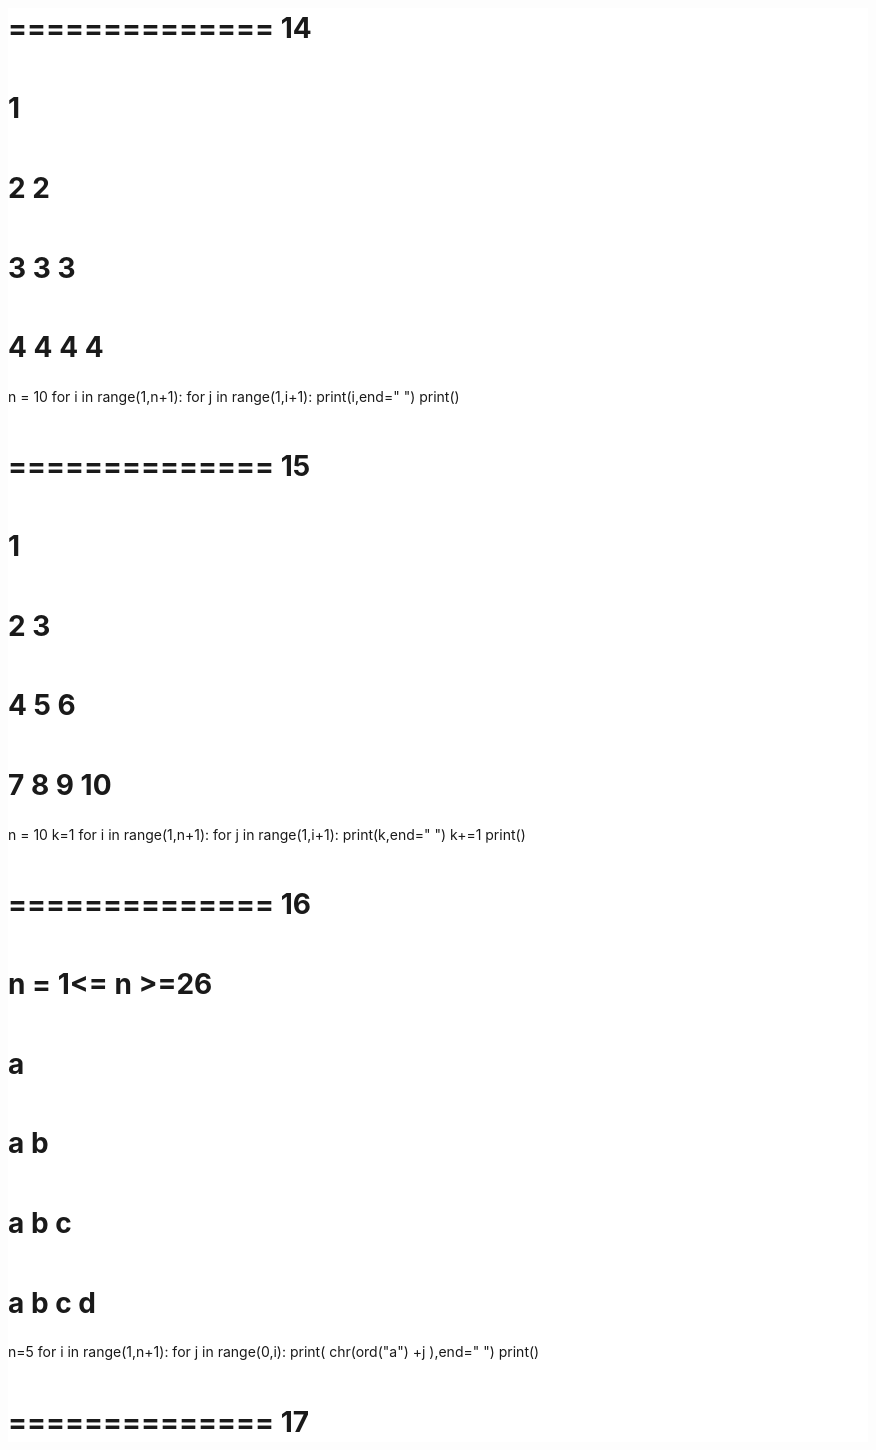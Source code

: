 # ==============  14

# 1
# 2 2
# 3 3 3
# 4 4 4 4
n = 10
for i in range(1,n+1):
    for j in range(1,i+1):
        print(i,end=" ")
    print()

# ==============  15
# 1
# 2 3
# 4 5 6
# 7 8 9 10
n = 10
k=1
for i in range(1,n+1):
    for j in range(1,i+1):
        print(k,end=" ")
        k+=1
    print()

# ==============  16
# n = 1<= n >=26
# a
# a b
# a b c
# a b c d
n=5
for i in range(1,n+1):
    for j in range(0,i):
        print( chr(ord("a") +j ),end=" ")
    print()
# ==============  17